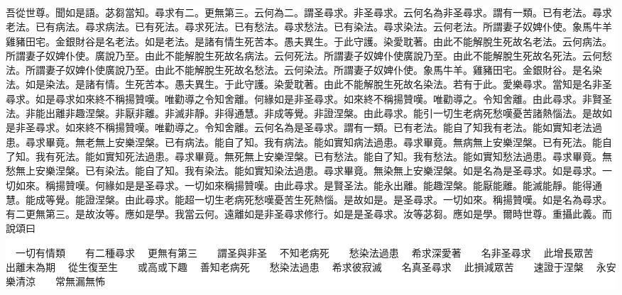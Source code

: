吾從世尊。聞如是語。苾芻當知。尋求有二。更無第三。云何為二。謂圣尋求。非圣尋求。云何名為非圣尋求。謂有一類。已有老法。尋求老法。已有病法。尋求病法。已有死法。尋求死法。已有愁法。尋求愁法。已有染法。尋求染法。云何老法。所謂妻子奴婢仆使。象馬牛羊雞豬田宅。金銀財谷是名老法。如是老法。是諸有情生死苦本。愚夫異生。于此守護。染愛耽著。由此不能解脫生死故名老法。云何病法。所謂妻子奴婢仆使。廣說乃至。由此不能解脫生死故名病法。云何死法。所謂妻子奴婢仆使廣說乃至。由此不能解脫生死故名死法。云何愁法。所謂妻子奴婢仆使廣說乃至。由此不能解脫生死故名愁法。云何染法。所謂妻子奴婢仆使。象馬牛羊。雞豬田宅。金銀財谷。是名染法。如是染法。是諸有情。生死苦本。愚夫異生。于此守護。染愛耽著。由此不能解脫生死故名染法。若有于此。愛樂尋求。當知是名非圣尋求。如是尋求如來終不稱揚贊嘆。唯勸導之令知舍離。何緣如是非圣尋求。如來終不稱揚贊嘆。唯勸導之。令知舍離。由此尋求。非賢圣法。非能出離非趣涅槃。非厭非離。非滅非靜。非得通慧。非成等覺。非證涅槃。由此尋求。能引一切生老病死愁嘆憂苦諸熱惱法。是故如是非圣尋求。如來終不稱揚贊嘆。唯勸導之。令知舍離。云何名為是圣尋求。謂有一類。已有老法。能自了知我有老法。能如實知老法過患。尋求畢竟。無老無上安樂涅槃。已有病法。能自了知。我有病法。能如實知病法過患。尋求畢竟。無病無上安樂涅槃。已有死法。能自了知。我有死法。能如實知死法過患。尋求畢竟。無死無上安樂涅槃。已有愁法。能自了知。我有愁法。能如實知愁法過患。尋求畢竟。無愁無上安樂涅槃。已有染法。能自了知。我有染法。能如實知染法過患。尋求畢竟。無染無上安樂涅槃。如是名為是圣尋求。如是尋求。一切如來。稱揚贊嘆。何緣如是是圣尋求。一切如來稱揚贊嘆。由此尋求。是賢圣法。能永出離。能趣涅槃。能厭能離。能滅能靜。能得通慧。能成等覺。能證涅槃。由此尋求。能超一切生老病死愁嘆憂苦生死熱惱。是故如是。是圣尋求。一切如來。稱揚贊嘆。如是名為尋求。有二更無第三。是故汝等。應如是學。我當云何。遠離如是非圣尋求修行。如是是圣尋求。汝等苾芻。應如是學。爾時世尊。重攝此義。而說頌曰

　一切有情類　　有二種尋求
　更無有第三　　謂圣與非圣
　不知老病死　　愁染法過患
　希求深愛著　　名非圣尋求
　此增長眾苦　　出離未為期
　從生復至生　　或高或下趣
　善知老病死　　愁染法過患
　希求彼寂滅　　名真圣尋求
　此損減眾苦　　速證于涅槃
　永安樂清涼　　常無漏無怖
